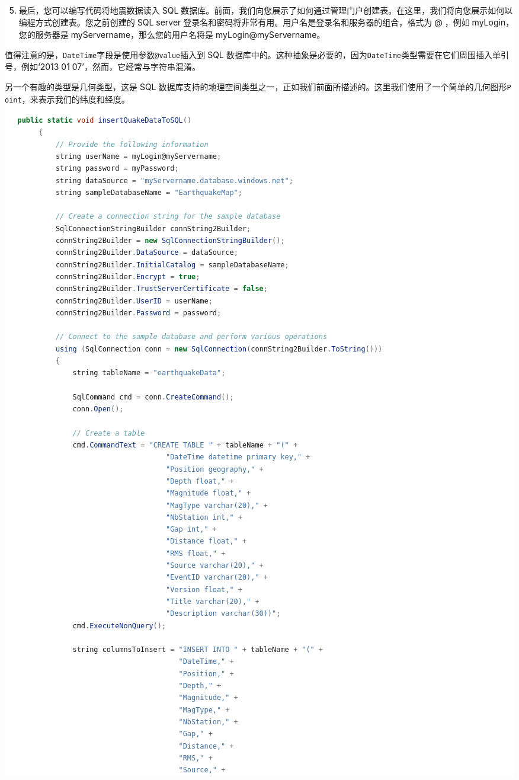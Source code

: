 5.  最后，您可以编写代码将地震数据读入 SQL 数据库。前面，我们向您展示了如何通过管理门户创建表。在这里，我们将向您展示如何以编程方式创建表。您之前创建的 SQL server 登录名和密码将非常有用。用户名是登录名和服务器的组合，格式为 <loginname>@ <servername>，例如 myLogin，您的服务器是 myServername，那么您的用户名将是 myLogin@myServername。</servername></loginname>

值得注意的是，`DateTime`字段是使用参数`@value`插入到 SQL 数据库中的。这种抽象是必要的，因为`DateTime`类型需要在它们周围插入单引号，例如‘2013 01 07’，然而，它经常与字符串混淆。

另一个有趣的类型是几何类型，这是 SQL 数据库支持的地理空间类型之一，正如我们前面所描述的。这里我们使用了一个简单的几何图形`Point`，来表示我们的纬度和经度。

```cs
   public static void insertQuakeDataToSQL()
        {
            // Provide the following information
            string userName = myLogin@myServername;
            string password = myPassword;
            string dataSource = "myServername.database.windows.net";
            string sampleDatabaseName = "EarthquakeMap";

            // Create a connection string for the sample database
            SqlConnectionStringBuilder connString2Builder;
            connString2Builder = new SqlConnectionStringBuilder();
            connString2Builder.DataSource = dataSource;
            connString2Builder.InitialCatalog = sampleDatabaseName;
            connString2Builder.Encrypt = true;
            connString2Builder.TrustServerCertificate = false;
            connString2Builder.UserID = userName;
            connString2Builder.Password = password;

            // Connect to the sample database and perform various operations
            using (SqlConnection conn = new SqlConnection(connString2Builder.ToString()))
            {
                string tableName = "earthquakeData";

                SqlCommand cmd = conn.CreateCommand();
                conn.Open();

                // Create a table
                cmd.CommandText = "CREATE TABLE " + tableName + "(" +
                                      "DateTime datetime primary key," +
                                      "Position geography," +
                                      "Depth float," +
                                      "Magnitude float," +
                                      "MagType varchar(20)," +
                                      "NbStation int," +
                                      "Gap int," +
                                      "Distance float," +
                                      "RMS float," +
                                      "Source varchar(20)," +
                                      "EventID varchar(20)," +
                                      "Version float," +
                                      "Title varchar(20)," +
                                      "Description varchar(30))";
                cmd.ExecuteNonQuery();

                string columnsToInsert = "INSERT INTO " + tableName + "(" +
                                         "DateTime," +
                                         "Position," +
                                         "Depth," +
                                         "Magnitude," +
                                         "MagType," +
                                         "NbStation," +
                                         "Gap," +
                                         "Distance," +
                                         "RMS," +
                                         "Source," +
```